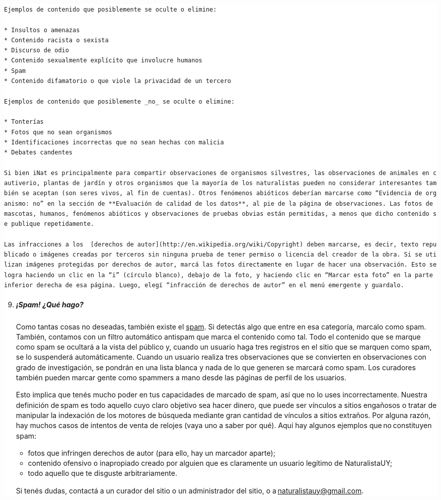     Ejemplos de contenido que posiblemente se oculte o elimine:

    * Insultos o amenazas
    * Contenido racista o sexista
    * Discurso de odio
    * Contenido sexualmente explícito que involucre humanos
    * Spam
    * Contenido difamatorio o que viole la privacidad de un tercero

    Ejemplos de contenido que posiblemente _no_ se oculte o elimine:

    * Tonterías
    * Fotos que no sean organismos
    * Identificaciones incorrectas que no sean hechas con malicia
    * Debates candentes

    Si bien iNat es principalmente para compartir observaciones de organismos silvestres, las observaciones de animales en cautiverio, plantas de jardín y otros organismos que la mayoría de los naturalistas pueden no considerar interesantes también se aceptan (son seres vivos, al fin de cuentas). Otros fenómenos abióticos deberían marcarse como “Evidencia de organismo: no” en la sección de **Evaluación de calidad de los datos**, al pie de la página de observaciones. Las fotos de mascotas, humanos, fenómenos abióticos y observaciones de pruebas obvias están permitidas, a menos que dicho contenido se publique repetidamente.

    Las infracciones a los  [derechos de autor](http://en.wikipedia.org/wiki/Copyright) deben marcarse, es decir, texto republicado o imágenes creadas por terceros sin ninguna prueba de tener permiso o licencia del creador de la obra. Si se utilizan imágenes protegidas por derechos de autor, marcá las fotos directamente en lugar de hacer una observación. Esto se logra haciendo un clic en la “i” (círculo blanco), debajo de la foto, y haciendo clic en “Marcar esta foto” en la parte inferior derecha de esa página. Luego, elegí “infracción de derechos de autor” en el menú emergente y guardalo.

9.  ##### ¡Spam! ¿Qué hago?

    Como tantas cosas no deseadas, también existe el [spam](https://en.wikipedia.org/wiki/Spamming). Si detectás algo que entre en esa categoría, marcalo como spam. También, contamos con un filtro automático antispam que marca el contenido como tal. Todo el contenido que se marque como spam se ocultará a la vista del público y, cuando un usuario haga tres registros en el sitio que se marquen como spam, se lo suspenderá automáticamente. Cuando un usuario realiza tres observaciones que se convierten en observaciones con grado de investigación, se pondrán en una lista blanca y nada de lo que generen se marcará como spam. Los curadores también pueden marcar gente como spammers a mano desde las páginas de perfil de los usuarios.

    Esto implica que tenés mucho poder en tus capacidades de marcado de spam, así que no lo uses incorrectamente. Nuestra definición de spam es todo aquello cuyo claro objetivo sea hacer dinero, que puede ser vínculos a sitios engañosos o tratar de manipular la indexación de los motores de búsqueda mediante gran cantidad de vínculos a sitios extraños. Por alguna razón, hay muchos casos de intentos de venta de relojes (vaya uno a saber por qué). Aquí hay algunos ejemplos que no constituyen spam:

    * fotos que infringen derechos de autor (para ello, hay un marcador aparte);
    * contenido ofensivo o inapropiado creado por alguien que es claramente un usuario legítimo de NaturalistaUY;
    * todo aquello que te disguste arbitrariamente.

    Si tenés dudas, contactá a un curador del sitio o un administrador del sitio, o a [naturalistauy@gmail.com](mailto:naturalistauy@gmail.com).
